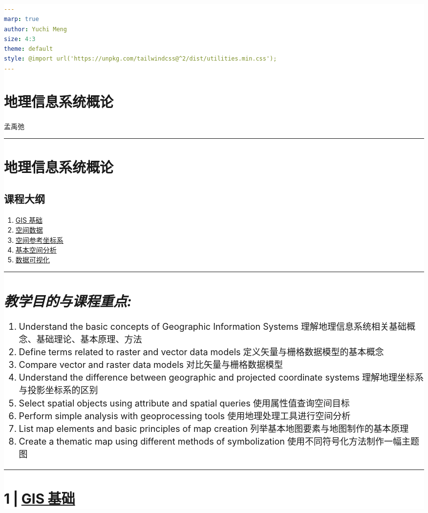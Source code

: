 ```yaml
---
marp: true
author: Yuchi Meng
size: 4:3
theme: default
style: @import url('https://unpkg.com/tailwindcss@^2/dist/utilities.min.css');
---
```



# 地理信息系统概论

孟禹弛

---



# 地理信息系统概论

## 课程大纲

1. [GIS 基础](./Introduction_to_GIS_CN.md#4)
2. [空间数据](./Introduction_to_GIS_CN.md#16)
3. [空间参考坐标系](./Introduction_to_GIS_CN.md#50)
4. [基本空间分析](./Introduction_to_GIS_CN.md#50)
5. [数据可视化](./Introduction_to_GIS_CN.md#50)

--- 


# *教学目的与课程重点:*

<font size=4>

1. Understand the basic concepts of Geographic Information Systems 理解地理信息系统相关基础概念、基础理论、基本原理、方法
2. Define terms related to raster and vector data models 定义矢量与栅格数据模型的基本概念
3. Compare vector and raster data models 对比矢量与栅格数据模型
4. Understand the difference between geographic and projected coordinate systems 理解地理坐标系与投影坐标系的区别
5. Select spatial objects using attribute and spatial queries 使用属性值查询空间目标
6. Perform simple analysis with geoprocessing tools 使用地理处理工具进行空间分析
7. List map elements and basic principles of map creation 列举基本地图要素与地图制作的基本原理
8. Create a thematic map using different methods of symbolization 使用不同符号化方法制作一幅主题图

</font>

---
# 1 | [GIS 基础](./Introduction_to_GIS_CN.md#2)

